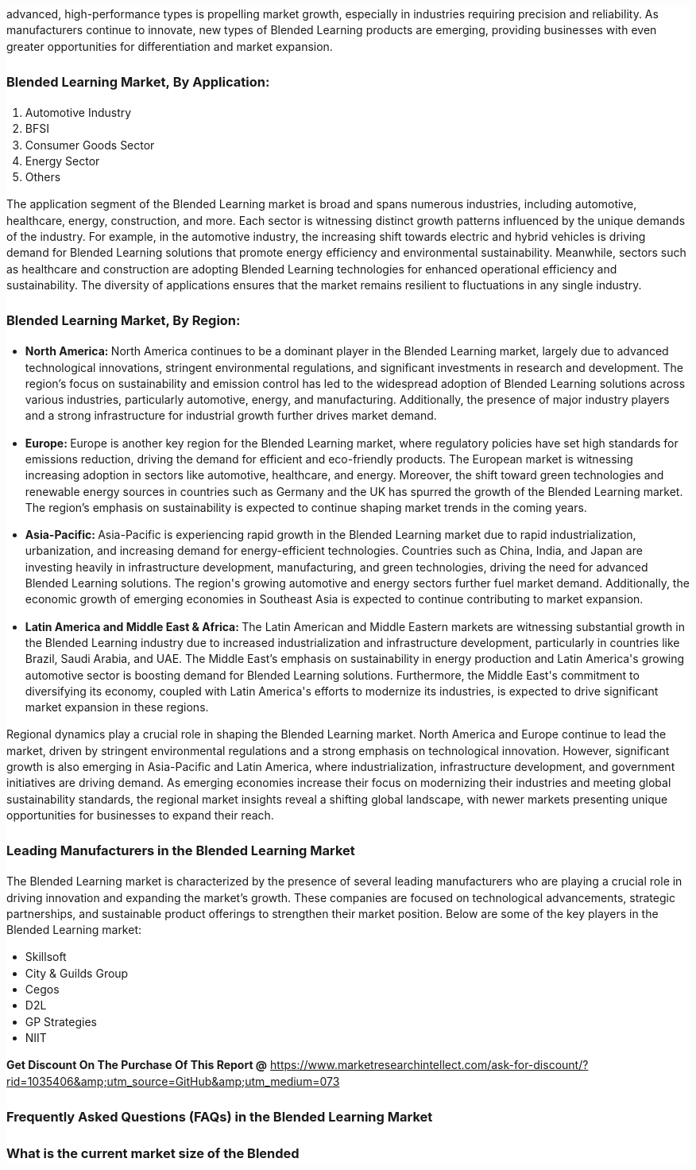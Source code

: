 advanced, high-performance types is propelling market growth, especially in industries requiring precision and reliability. As manufacturers continue to innovate, new types of Blended Learning products are emerging, providing businesses with even greater opportunities for differentiation and market expansion.</p><h3>Blended Learning Market,&nbsp;By Application:</h3><ol><li>Automotive Industry<li> BFSI<li> Consumer Goods Sector<li> Energy Sector<li> Others</li></ol><p>The application segment of the Blended Learning market is broad and spans numerous industries, including automotive, healthcare, energy, construction, and more. Each sector is witnessing distinct growth patterns influenced by the unique demands of the industry. For example, in the automotive industry, the increasing shift towards electric and hybrid vehicles is driving demand for Blended Learning solutions that promote energy efficiency and environmental sustainability. Meanwhile, sectors such as healthcare and construction are adopting Blended Learning technologies for enhanced operational efficiency and sustainability. The diversity of applications ensures that the market remains resilient to fluctuations in any single industry.</p><h3>Blended Learning Market, By Region:</h3><ul><li><p><strong>North America:&nbsp;</strong>North America continues to be a dominant player in the Blended Learning market, largely due to advanced technological innovations, stringent environmental regulations, and significant investments in research and development. The region&rsquo;s focus on sustainability and emission control has led to the widespread adoption of Blended Learning solutions across various industries, particularly automotive, energy, and manufacturing. Additionally, the presence of major industry players and a strong infrastructure for industrial growth further drives market demand.</p></li><li><p><strong><strong>Europe:&nbsp;</strong></strong>Europe is another key region for the Blended Learning market, where regulatory policies have set high standards for emissions reduction, driving the demand for efficient and eco-friendly products. The European market is witnessing increasing adoption in sectors like automotive, healthcare, and energy. Moreover, the shift toward green technologies and renewable energy sources in countries such as Germany and the UK has spurred the growth of the Blended Learning market. The region&rsquo;s emphasis on sustainability is expected to continue shaping market trends in the coming years.</p></li><li><p><strong><strong>Asia-Pacific:&nbsp;</strong></strong>Asia-Pacific is experiencing rapid growth in the Blended Learning market due to rapid industrialization, urbanization, and increasing demand for energy-efficient technologies. Countries such as China, India, and Japan are investing heavily in infrastructure development, manufacturing, and green technologies, driving the need for advanced Blended Learning solutions. The region's growing automotive and energy sectors further fuel market demand. Additionally, the economic growth of emerging economies in Southeast Asia is expected to continue contributing to market expansion.</p></li><li><p><strong><strong>Latin America and Middle East &amp; Africa:&nbsp;</strong></strong>The Latin American and Middle Eastern markets are witnessing substantial growth in the Blended Learning industry due to increased industrialization and infrastructure development, particularly in countries like Brazil, Saudi Arabia, and UAE. The Middle East&rsquo;s emphasis on sustainability in energy production and Latin America's growing automotive sector is boosting demand for Blended Learning solutions. Furthermore, the Middle East's commitment to diversifying its economy, coupled with Latin America's efforts to modernize its industries, is expected to drive significant market expansion in these regions.</p></li></ul><p>Regional dynamics play a crucial role in shaping the Blended Learning market. North America and Europe continue to lead the market, driven by stringent environmental regulations and a strong emphasis on technological innovation. However, significant growth is also emerging in Asia-Pacific and Latin America, where industrialization, infrastructure development, and government initiatives are driving demand. As emerging economies increase their focus on modernizing their industries and meeting global sustainability standards, the regional market insights reveal a shifting global landscape, with newer markets presenting unique opportunities for businesses to expand their reach.</p><h3><strong>Leading Manufacturers in the Blended Learning Market</strong></h3><p>The Blended Learning market is characterized by the presence of several leading manufacturers who are playing a crucial role in driving innovation and expanding the market&rsquo;s growth. These companies are focused on technological advancements, strategic partnerships, and sustainable product offerings to strengthen their market position. Below are some of the key players in the Blended Learning market:</p></div><div class="article-main__content" data-test-id="publishing-text-block"><ul><li><span class="">Skillsoft<li>City & Guilds Group<li>Cegos<li>D2L<li>GP Strategies<li>NIIT</span></li></ul></div><div class="article-main__content" data-test-id="publishing-text-block"><p><span class="font-[700]"><strong>Get Discount On The Purchase Of This Report @</strong> <a href="https://www.marketresearchintellect.com/ask-for-discount/?rid=1035406&amp;utm_source=GitHub&amp;utm_medium=073" data-fr-linked="true">https://www.marketresearchintellect.com/ask-for-discount/?rid=1035406&amp;utm_source=GitHub&amp;utm_medium=073</a></span></p></div><div class="article-main__content" data-test-id="publishing-text-block"><h3><strong>Frequently Asked Questions (FAQs) in the Blended Learning Market</strong></h3><h3><strong>What is the current market size of the Blended